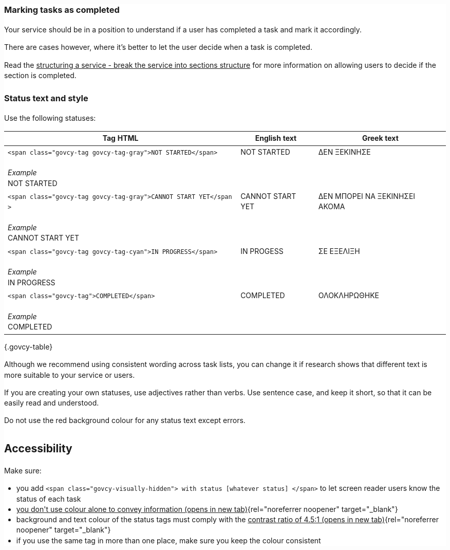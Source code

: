 ### Marking tasks as completed
Your service should be in a position to understand if a user has completed a task and mark it accordingly.

There are cases however, where it’s better to let the user decide when a task is completed.

Read the [structuring a service - break the service into sections structure](../service_structure/#variant-2---break-the-service-into-sections) for more information on allowing users to decide if the section is completed.

### Status text and style
Use the following statuses:
<div class="govcy-table-responsive">

| Tag HTML | English text | Greek text |
| ---- | ---- | ---- |
| `<span class="govcy-tag govcy-tag-gray">NOT STARTED</span>` <br><br> *Example* <br> <span class="govcy-tag govcy-tag-gray">NOT STARTED</span> | NOT STARTED | ΔΕΝ ΞΕΚΙΝΗΣΕ |
| `<span class="govcy-tag govcy-tag-gray">CANNOT START YET</span>` <br><br> *Example* <br> <span class="govcy-tag govcy-tag-gray">CANNOT START YET</span> | CANNOT START YET | ΔΕΝ ΜΠΟΡΕΙ ΝΑ ΞΕΚΙΝΗΣΕΙ AKOMA |
| `<span class="govcy-tag govcy-tag-cyan">IN PROGRESS</span>` <br><br> *Example* <br> <span class="govcy-tag govcy-tag-cyan">IN PROGRESS</span> | IN PROGESS | ΣΕ ΕΞΕΛΙΞΗ  |
| `<span class="govcy-tag">COMPLETED</span>` <br><br> *Example* <br> <span class="govcy-tag">COMPLETED</span> | COMPLETED | ΟΛΟΚΛΗΡΩΘΗΚΕ |

{.govcy-table}
</div>

Although we recommend using consistent wording across task lists, you can change it if research shows that different text is more suitable to your service or users.

If you are creating your own statuses, use adjectives rather than verbs. Use sentence case, and keep it short, so that it can be easily read and understood.

Do not use the red background colour for any status text except errors.

## Accessibility
Make sure:
- you add `<span class="govcy-visually-hidden"> with status [whatever status] </span>` to let screen reader users know the status of each task
- [you don't use colour alone to convey information (opens in new tab)](https://www.w3.org/WAI/WCAG21/Understanding/use-of-color.html){rel="noreferrer noopener" target="_blank"} 
- background and text colour of the status tags must comply with the [contrast ratio of 4.5:1 (opens in new tab)](https://www.w3.org/WAI/WCAG22/Understanding/contrast-minimum.html){rel="noreferrer noopener" target="_blank"}
- if you use the same tag in more than one place, make sure you keep the colour consistent